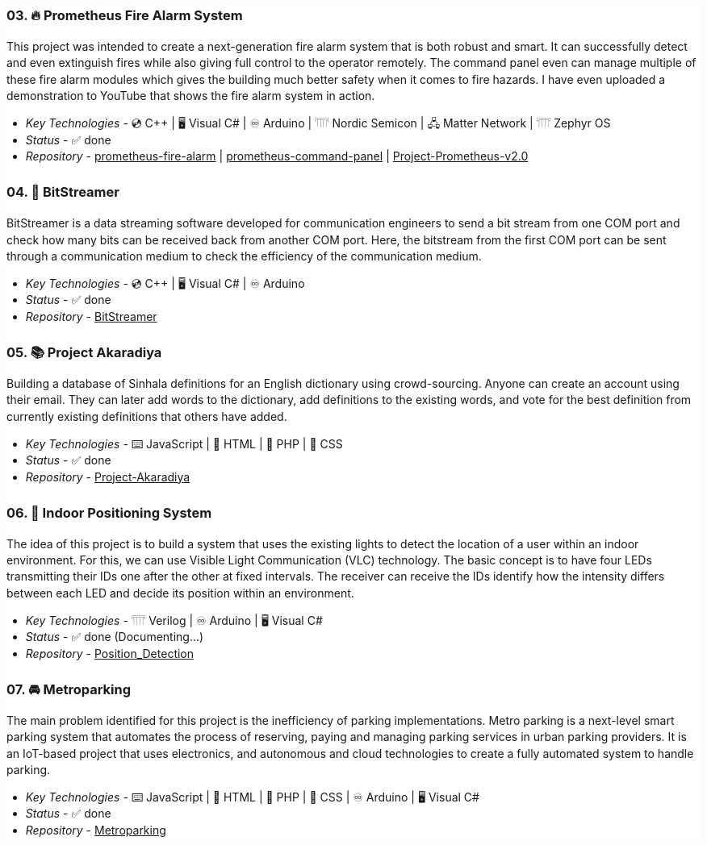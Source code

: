 ### 03. 🔥 Prometheus Fire Alarm System
This project was intended to create a next-generation fire alarm system that is both robust and smart. It can successfully detect and even extinguish fires while also giving full control to the operator remotely. The command panel even can manage multiple of these fire alarm modules which gives the building much better safety when it comes to fire hazards. I have even uploaded a demonstration to YouTube that shows the fire alarm system in action.
- *Key Technologies* - 💿 C++ | 🖥️ Visual C# | ♾️ Arduino | 𓇲 Nordic Semicon | 🖧 Matter Network | 𓇲 Zephyr OS
- *Status* - ✅ done
- *Repository* - [prometheus-fire-alarm](https://github.com/asankaSovis/prometheus-fire-alarm) | [prometheus-command-panel](https://github.com/asankaSovis/prometheus-command-panel) | [Project-Prometheus-v2.0](https://github.com/asankaSovis/Project-Prometheus-v2.0)

### 04. 📩 BitStreamer
BitStreamer is a data streaming software developed for communication engineers to send a bit stream from one COM port and check how many bits can be received back from another COM port. Here, the bitstream from the first COM port can be sent through a communication medium to check the efficiency of the communication medium.
- *Key Technologies* - 💿 C++ | 🖥️ Visual C# | ♾️ Arduino
- *Status* - ✅ done
- *Repository* - [BitStreamer](https://github.com/asankaSovis/BitStreamer)

### 05. 📚 Project Akaradiya
Building a database of Sinhala definitions for an English dictionary using crowd-sourcing. Anyone can create an account using their email. They can later add words to the dictionary, add definitions to the existing words, and vote for the best definition from currently existing definitions that others have added.
- *Key Technologies* - ⌨️ JavaScript | 📱 HTML | 🐘 PHP | 🎨 CSS
- *Status* - ✅ done
- *Repository* - [Project-Akaradiya](https://github.com/asankaSovis/Project-Akaradiya)

### 06. 📌 Indoor Positioning System
The idea of this project is to build a system that uses the existing lights to detect the location of a user within an indoor environment. For this, we can use Visible Light Communication (VLC) technology. The basic concept is to have four LEDs transmitting their IDs one after the other at fixed intervals. The receiver can receive the IDs identify how the intensity differs between each LED and decide its position within an environment.
- *Key Technologies* - 𓇲 Verilog | ♾️ Arduino | 🖥️ Visual C#
- *Status* - ✅ done (Documenting...)
- *Repository* - [Position_Detection](https://github.com/asankaSovis/Position_Detection)

### 07. 🚘 Metroparking
The main problem identified for this project is the inefficiency of parking implementations. Metro parking is a next-level smart parking system that automates the process of reserving, paying and managing parking services in urban parking providers. It is an IoT-based project that uses electronics, and autonomous and cloud technologies to create a fully automated system to handle parking.
- *Key Technologies* - ⌨️ JavaScript | 📱 HTML | 🐘 PHP | 🎨 CSS | ♾️ Arduino | 🖥️ Visual C#
- *Status* - ✅ done
- *Repository* - [Metroparking](https://github.com/asankaSovis/Metroparking)
